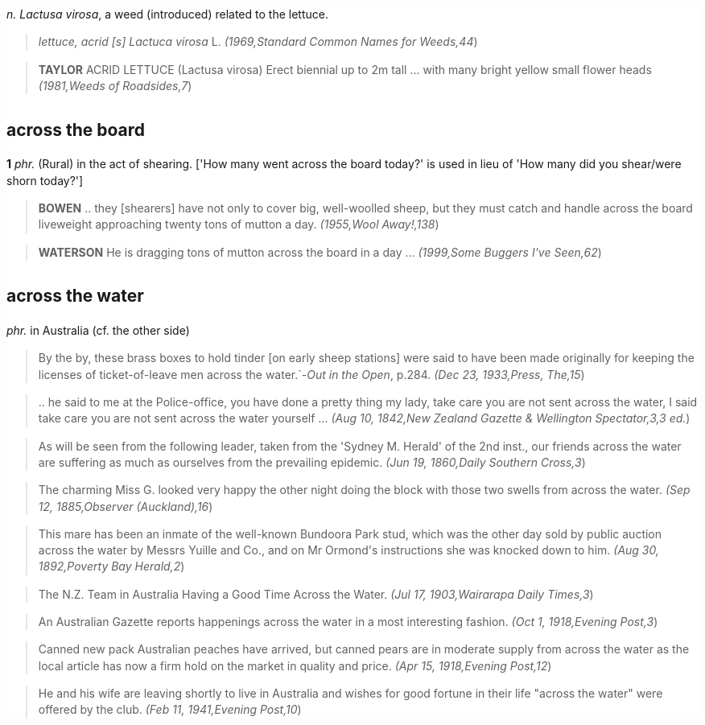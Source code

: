  <i>n.</i> <i>Lactusa virosa</i>, a weed (introduced) related to the lettuce.

>  <i> lettuce, acrid [s] Lactuca virosa </i> L. <i>(1969,Standard Common Names for Weeds,44</i>)

>  <b>TAYLOR</b> ACRID LETTUCE (Lactusa virosa) Erect biennial up to 2m tall ... with many bright yellow small flower heads <i>(1981,Weeds of Roadsides,7</i>)



## across the board
 
<b>1</b> <i>phr.</i> (Rural) in the act of shearing. ['How many went across the board today?' is used in lieu of 'How many did you shear/were shorn today?']

>  <b>BOWEN</b> .. they [shearers] have not only to cover big, well-woolled sheep, but they must catch and handle across the board liveweight approaching twenty tons of mutton a day. <i>(1955,Wool Away!,138</i>)

>  <b>WATERSON</b> He is dragging tons of mutton across the board in a day ... <i>(1999,Some Buggers I've Seen,62</i>)



## across the water
 
 <i>phr.</i> in Australia (cf. the other side)

>  By the by, these brass boxes to hold tinder [on early sheep stations] were said to have been made originally for keeping the licenses of ticket-of-leave men across the water.`-<i>Out in the Open</i>, p.284. <i>(Dec 23, 1933,Press, The,15</i>)

>  .. he said to me at the Police-office, you have done a pretty thing my lady, take care you are not sent across the water, I said take care you are not sent across the water yourself ... <i>(Aug 10, 1842,New Zealand Gazette & Wellington Spectator,3,3 ed.</i>)

>  As will be seen from the following leader, taken from the 'Sydney M. Herald' of the 2nd inst., our friends across the water are suffering as much as ourselves from the prevailing epidemic. <i>(Jun 19, 1860,Daily Southern Cross,3</i>)

>  The charming Miss G. looked very happy the other night doing the block with those two swells from across the water. <i>(Sep 12, 1885,Observer (Auckland),16</i>)

>  This mare has been an inmate of the well-known Bundoora Park stud, which was the other day sold by public auction across the water by Messrs Yuille and Co., and on Mr Ormond's instructions she was knocked down to him. <i>(Aug 30, 1892,Poverty Bay Herald,2</i>)

>  The N.Z. Team in Australia Having a Good Time Across the Water. <i>(Jul 17, 1903,Wairarapa Daily Times,3</i>)

>  An Australian Gazette reports happenings across the water in a most interesting fashion. <i>(Oct 1, 1918,Evening Post,3</i>)

>  Canned new pack Australian peaches have arrived, but canned pears are in moderate supply from across the water as the local article has now a firm hold on the market in quality and price. <i>(Apr 15, 1918,Evening Post,12</i>)

>  He and his wife are leaving shortly to live in Australia and wishes for good fortune in their life "across the water" were offered by the club. <i>(Feb 11, 1941,Evening Post,10</i>)

